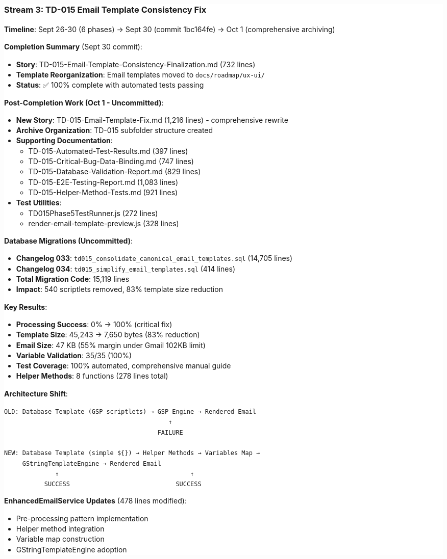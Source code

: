 
### Stream 3: TD-015 Email Template Consistency Fix

**Timeline**: Sept 26-30 (6 phases) → Sept 30 (commit 1bc164fe) → Oct 1 (comprehensive archiving)

**Completion Summary** (Sept 30 commit):

- **Story**: TD-015-Email-Template-Consistency-Finalization.md (732 lines)
- **Template Reorganization**: Email templates moved to `docs/roadmap/ux-ui/`
- **Status**: ✅ 100% complete with automated tests passing

**Post-Completion Work (Oct 1 - Uncommitted)**:

- **New Story**: TD-015-Email-Template-Fix.md (1,216 lines) - comprehensive rewrite
- **Archive Organization**: TD-015 subfolder structure created
- **Supporting Documentation**:
  - TD-015-Automated-Test-Results.md (397 lines)
  - TD-015-Critical-Bug-Data-Binding.md (747 lines)
  - TD-015-Database-Validation-Report.md (829 lines)
  - TD-015-E2E-Testing-Report.md (1,083 lines)
  - TD-015-Helper-Method-Tests.md (921 lines)
- **Test Utilities**:
  - TD015Phase5TestRunner.js (272 lines)
  - render-email-template-preview.js (328 lines)

**Database Migrations (Uncommitted)**:

- **Changelog 033**: `td015_consolidate_canonical_email_templates.sql` (14,705 lines)
- **Changelog 034**: `td015_simplify_email_templates.sql` (414 lines)
- **Total Migration Code**: 15,119 lines
- **Impact**: 540 scriptlets removed, 83% template size reduction

**Key Results**:

- **Processing Success**: 0% → 100% (critical fix)
- **Template Size**: 45,243 → 7,650 bytes (83% reduction)
- **Email Size**: 47 KB (55% margin under Gmail 102KB limit)
- **Variable Validation**: 35/35 (100%)
- **Test Coverage**: 100% automated, comprehensive manual guide
- **Helper Methods**: 8 functions (278 lines total)

**Architecture Shift**:

```
OLD: Database Template (GSP scriptlets) → GSP Engine → Rendered Email
                                             ↑
                                          FAILURE

NEW: Database Template (simple ${}) → Helper Methods → Variables Map →
     GStringTemplateEngine → Rendered Email
              ↑                                    ↑
           SUCCESS                             SUCCESS
```

**EnhancedEmailService Updates** (478 lines modified):

- Pre-processing pattern implementation
- Helper method integration
- Variable map construction
- GStringTemplateEngine adoption

